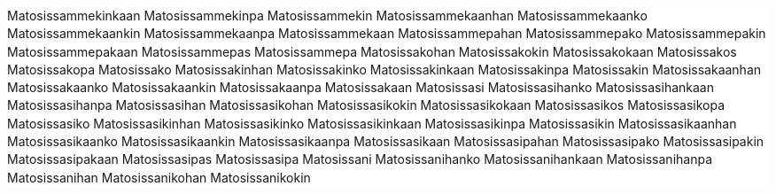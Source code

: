Matosissammekinkaan
Matosissammekinpa
Matosissammekin
Matosissammekaanhan
Matosissammekaanko
Matosissammekaankin
Matosissammekaanpa
Matosissammekaan
Matosissammepahan
Matosissammepako
Matosissammepakin
Matosissammepakaan
Matosissammepas
Matosissammepa
Matosissakohan
Matosissakokin
Matosissakokaan
Matosissakos
Matosissakopa
Matosissako
Matosissakinhan
Matosissakinko
Matosissakinkaan
Matosissakinpa
Matosissakin
Matosissakaanhan
Matosissakaanko
Matosissakaankin
Matosissakaanpa
Matosissakaan
Matosissasi
Matosissasihanko
Matosissasihankaan
Matosissasihanpa
Matosissasihan
Matosissasikohan
Matosissasikokin
Matosissasikokaan
Matosissasikos
Matosissasikopa
Matosissasiko
Matosissasikinhan
Matosissasikinko
Matosissasikinkaan
Matosissasikinpa
Matosissasikin
Matosissasikaanhan
Matosissasikaanko
Matosissasikaankin
Matosissasikaanpa
Matosissasikaan
Matosissasipahan
Matosissasipako
Matosissasipakin
Matosissasipakaan
Matosissasipas
Matosissasipa
Matosissani
Matosissanihanko
Matosissanihankaan
Matosissanihanpa
Matosissanihan
Matosissanikohan
Matosissanikokin